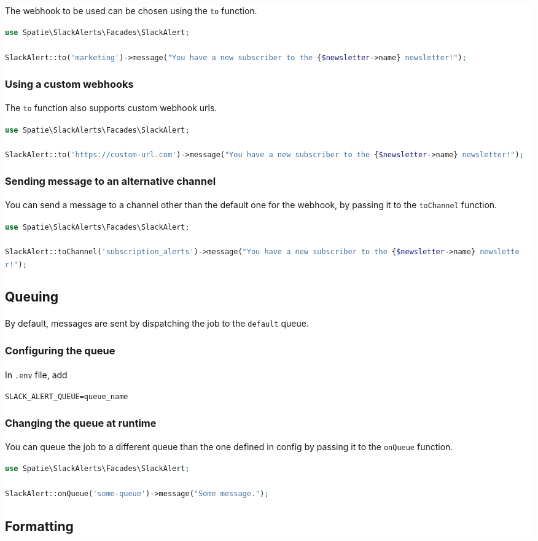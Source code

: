 The webhook to be used can be chosen using the `to` function.

```php
use Spatie\SlackAlerts\Facades\SlackAlert;

SlackAlert::to('marketing')->message("You have a new subscriber to the {$newsletter->name} newsletter!");
```

### Using a custom webhooks

The `to` function also supports custom webhook urls.

```php
use Spatie\SlackAlerts\Facades\SlackAlert;

SlackAlert::to('https://custom-url.com')->message("You have a new subscriber to the {$newsletter->name} newsletter!");
```

### Sending message to an alternative channel

You can send a message to a channel other than the default one for the webhook, by passing it to the `toChannel` function.

```php
use Spatie\SlackAlerts\Facades\SlackAlert;

SlackAlert::toChannel('subscription_alerts')->message("You have a new subscriber to the {$newsletter->name} newsletter!");
```

## Queuing
By default, messages are sent by dispatching the job to the `default` queue. 

### Configuring the queue
In `.env` file, add

```dotenv
SLACK_ALERT_QUEUE=queue_name
```

### Changing the queue at runtime
You can queue the job to a different queue than the one defined in config by passing it to the `onQueue` function.

```php
use Spatie\SlackAlerts\Facades\SlackAlert;

SlackAlert::onQueue('some-queue')->message("Some message.");
```

## Formatting
